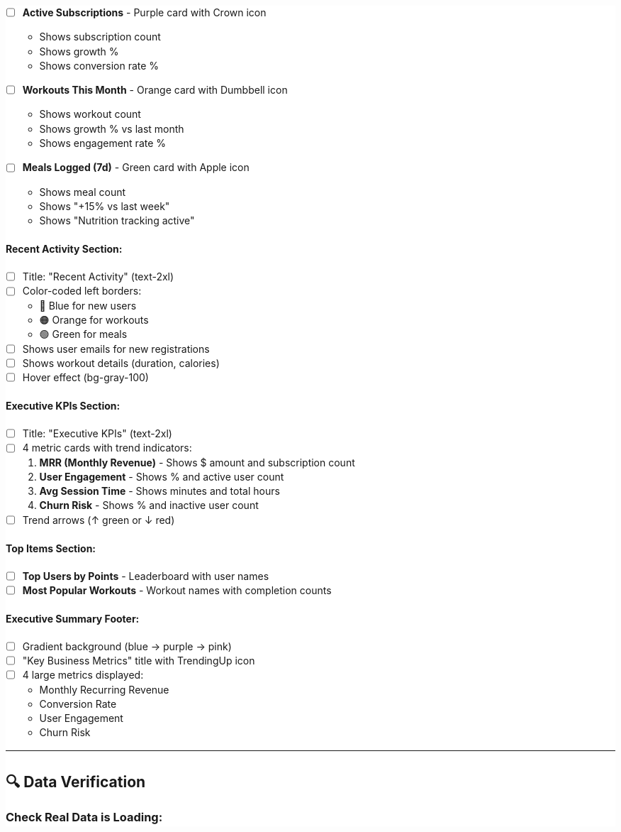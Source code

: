 - [ ] **Active Subscriptions** - Purple card with Crown icon
  - Shows subscription count
  - Shows growth % 
  - Shows conversion rate %
  
- [ ] **Workouts This Month** - Orange card with Dumbbell icon
  - Shows workout count
  - Shows growth % vs last month
  - Shows engagement rate %
  
- [ ] **Meals Logged (7d)** - Green card with Apple icon
  - Shows meal count
  - Shows "+15% vs last week"
  - Shows "Nutrition tracking active"

#### Recent Activity Section:
- [ ] Title: "Recent Activity" (text-2xl)
- [ ] Color-coded left borders:
  - 🔵 Blue for new users
  - 🟠 Orange for workouts
  - 🟢 Green for meals
- [ ] Shows user emails for new registrations
- [ ] Shows workout details (duration, calories)
- [ ] Hover effect (bg-gray-100)

#### Executive KPIs Section:
- [ ] Title: "Executive KPIs" (text-2xl)
- [ ] 4 metric cards with trend indicators:
  1. **MRR (Monthly Revenue)** - Shows $ amount and subscription count
  2. **User Engagement** - Shows % and active user count
  3. **Avg Session Time** - Shows minutes and total hours
  4. **Churn Risk** - Shows % and inactive user count
- [ ] Trend arrows (↑ green or ↓ red)

#### Top Items Section:
- [ ] **Top Users by Points** - Leaderboard with user names
- [ ] **Most Popular Workouts** - Workout names with completion counts

#### Executive Summary Footer:
- [ ] Gradient background (blue → purple → pink)
- [ ] "Key Business Metrics" title with TrendingUp icon
- [ ] 4 large metrics displayed:
  - Monthly Recurring Revenue
  - Conversion Rate
  - User Engagement
  - Churn Risk

---

## 🔍 Data Verification

### Check Real Data is Loading:
